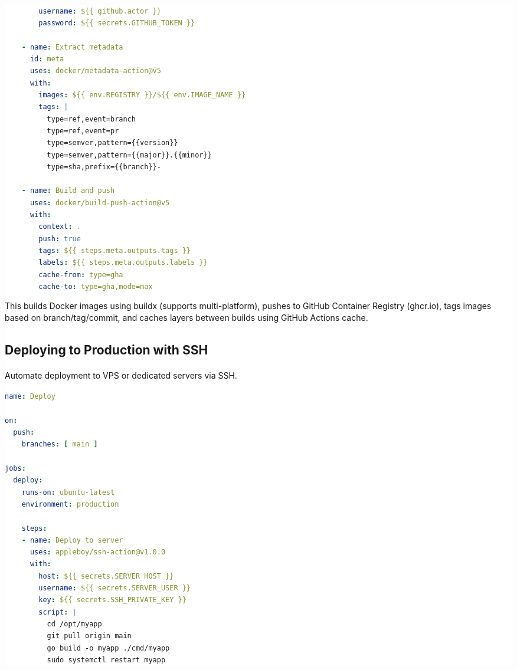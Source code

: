 ```yaml
        username: ${{ github.actor }}
        password: ${{ secrets.GITHUB_TOKEN }}

    - name: Extract metadata
      id: meta
      uses: docker/metadata-action@v5
      with:
        images: ${{ env.REGISTRY }}/${{ env.IMAGE_NAME }}
        tags: |
          type=ref,event=branch
          type=ref,event=pr
          type=semver,pattern={{version}}
          type=semver,pattern={{major}}.{{minor}}
          type=sha,prefix={{branch}}-

    - name: Build and push
      uses: docker/build-push-action@v5
      with:
        context: .
        push: true
        tags: ${{ steps.meta.outputs.tags }}
        labels: ${{ steps.meta.outputs.labels }}
        cache-from: type=gha
        cache-to: type=gha,mode=max
```

This builds Docker images using buildx (supports multi-platform), pushes to GitHub Container Registry (ghcr.io), tags images based on branch/tag/commit, and caches layers between builds using GitHub Actions cache.

## Deploying to Production with SSH

Automate deployment to VPS or dedicated servers via SSH.

```yaml
name: Deploy

on:
  push:
    branches: [ main ]

jobs:
  deploy:
    runs-on: ubuntu-latest
    environment: production

    steps:
    - name: Deploy to server
      uses: appleboy/ssh-action@v1.0.0
      with:
        host: ${{ secrets.SERVER_HOST }}
        username: ${{ secrets.SERVER_USER }}
        key: ${{ secrets.SSH_PRIVATE_KEY }}
        script: |
          cd /opt/myapp
          git pull origin main
          go build -o myapp ./cmd/myapp
          sudo systemctl restart myapp
```
